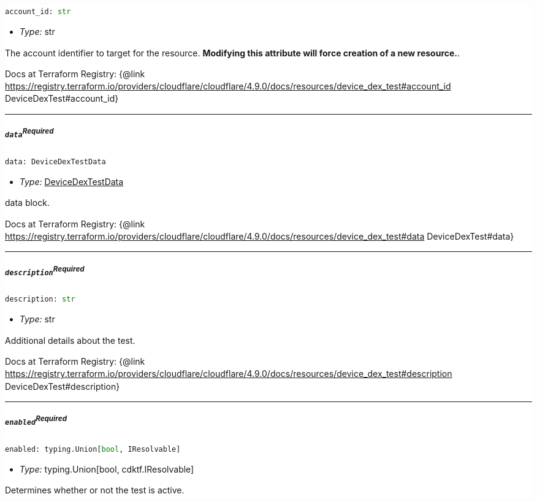 ```python
account_id: str
```

- *Type:* str

The account identifier to target for the resource. **Modifying this attribute will force creation of a new resource.**.

Docs at Terraform Registry: {@link https://registry.terraform.io/providers/cloudflare/cloudflare/4.9.0/docs/resources/device_dex_test#account_id DeviceDexTest#account_id}

---

##### `data`<sup>Required</sup> <a name="data" id="@cdktf/provider-cloudflare.deviceDexTest.DeviceDexTestConfig.property.data"></a>

```python
data: DeviceDexTestData
```

- *Type:* <a href="#@cdktf/provider-cloudflare.deviceDexTest.DeviceDexTestData">DeviceDexTestData</a>

data block.

Docs at Terraform Registry: {@link https://registry.terraform.io/providers/cloudflare/cloudflare/4.9.0/docs/resources/device_dex_test#data DeviceDexTest#data}

---

##### `description`<sup>Required</sup> <a name="description" id="@cdktf/provider-cloudflare.deviceDexTest.DeviceDexTestConfig.property.description"></a>

```python
description: str
```

- *Type:* str

Additional details about the test.

Docs at Terraform Registry: {@link https://registry.terraform.io/providers/cloudflare/cloudflare/4.9.0/docs/resources/device_dex_test#description DeviceDexTest#description}

---

##### `enabled`<sup>Required</sup> <a name="enabled" id="@cdktf/provider-cloudflare.deviceDexTest.DeviceDexTestConfig.property.enabled"></a>

```python
enabled: typing.Union[bool, IResolvable]
```

- *Type:* typing.Union[bool, cdktf.IResolvable]

Determines whether or not the test is active.

